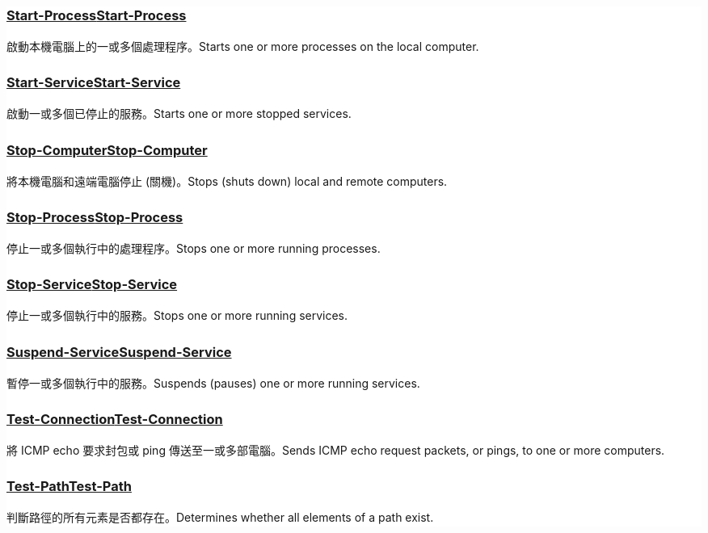 ### [<span data-ttu-id="bf856-213">Start-Process</span><span class="sxs-lookup"><span data-stu-id="bf856-213">Start-Process</span></span>](Start-Process.md)
<span data-ttu-id="bf856-214">啟動本機電腦上的一或多個處理程序。</span><span class="sxs-lookup"><span data-stu-id="bf856-214">Starts one or more processes on the local computer.</span></span>

### [<span data-ttu-id="bf856-215">Start-Service</span><span class="sxs-lookup"><span data-stu-id="bf856-215">Start-Service</span></span>](Start-Service.md)
<span data-ttu-id="bf856-216">啟動一或多個已停止的服務。</span><span class="sxs-lookup"><span data-stu-id="bf856-216">Starts one or more stopped services.</span></span>

### [<span data-ttu-id="bf856-217">Stop-Computer</span><span class="sxs-lookup"><span data-stu-id="bf856-217">Stop-Computer</span></span>](Stop-Computer.md)
<span data-ttu-id="bf856-218">將本機電腦和遠端電腦停止 (關機)。</span><span class="sxs-lookup"><span data-stu-id="bf856-218">Stops (shuts down) local and remote computers.</span></span>

### [<span data-ttu-id="bf856-219">Stop-Process</span><span class="sxs-lookup"><span data-stu-id="bf856-219">Stop-Process</span></span>](Stop-Process.md)
<span data-ttu-id="bf856-220">停止一或多個執行中的處理程序。</span><span class="sxs-lookup"><span data-stu-id="bf856-220">Stops one or more running processes.</span></span>

### [<span data-ttu-id="bf856-221">Stop-Service</span><span class="sxs-lookup"><span data-stu-id="bf856-221">Stop-Service</span></span>](Stop-Service.md)
<span data-ttu-id="bf856-222">停止一或多個執行中的服務。</span><span class="sxs-lookup"><span data-stu-id="bf856-222">Stops one or more running services.</span></span>

### [<span data-ttu-id="bf856-223">Suspend-Service</span><span class="sxs-lookup"><span data-stu-id="bf856-223">Suspend-Service</span></span>](Suspend-Service.md)
<span data-ttu-id="bf856-224">暫停一或多個執行中的服務。</span><span class="sxs-lookup"><span data-stu-id="bf856-224">Suspends (pauses) one or more running services.</span></span>

### [<span data-ttu-id="bf856-225">Test-Connection</span><span class="sxs-lookup"><span data-stu-id="bf856-225">Test-Connection</span></span>](Test-Connection.md)
<span data-ttu-id="bf856-226">將 ICMP echo 要求封包或 ping 傳送至一或多部電腦。</span><span class="sxs-lookup"><span data-stu-id="bf856-226">Sends ICMP echo request packets, or pings, to one or more computers.</span></span>

### [<span data-ttu-id="bf856-227">Test-Path</span><span class="sxs-lookup"><span data-stu-id="bf856-227">Test-Path</span></span>](Test-Path.md)
<span data-ttu-id="bf856-228">判斷路徑的所有元素是否都存在。</span><span class="sxs-lookup"><span data-stu-id="bf856-228">Determines whether all elements of a path exist.</span></span>
